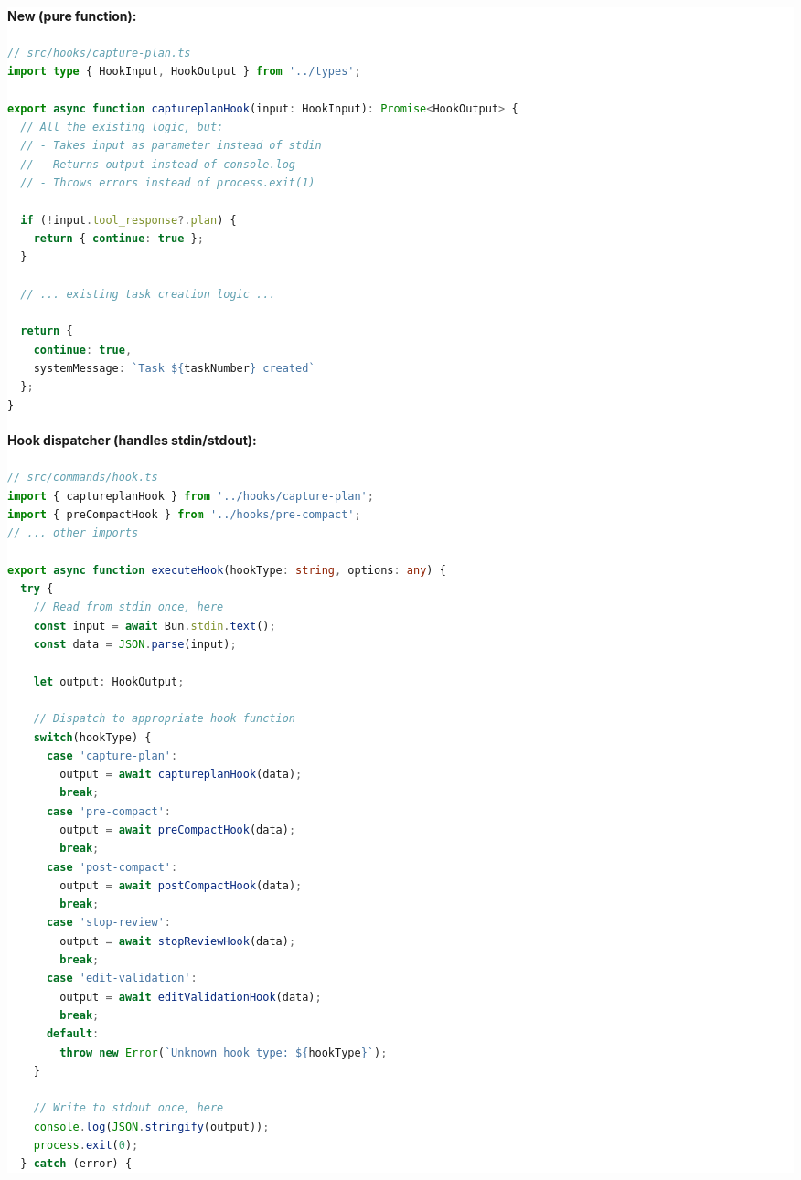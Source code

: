 #### New (pure function):
```typescript
// src/hooks/capture-plan.ts
import type { HookInput, HookOutput } from '../types';

export async function captureplanHook(input: HookInput): Promise<HookOutput> {
  // All the existing logic, but:
  // - Takes input as parameter instead of stdin
  // - Returns output instead of console.log
  // - Throws errors instead of process.exit(1)
  
  if (!input.tool_response?.plan) {
    return { continue: true };
  }
  
  // ... existing task creation logic ...
  
  return {
    continue: true,
    systemMessage: `Task ${taskNumber} created`
  };
}
```

#### Hook dispatcher (handles stdin/stdout):
```typescript
// src/commands/hook.ts
import { captureplanHook } from '../hooks/capture-plan';
import { preCompactHook } from '../hooks/pre-compact';
// ... other imports

export async function executeHook(hookType: string, options: any) {
  try {
    // Read from stdin once, here
    const input = await Bun.stdin.text();
    const data = JSON.parse(input);
    
    let output: HookOutput;
    
    // Dispatch to appropriate hook function
    switch(hookType) {
      case 'capture-plan':
        output = await captureplanHook(data);
        break;
      case 'pre-compact':
        output = await preCompactHook(data);
        break;
      case 'post-compact':
        output = await postCompactHook(data);
        break;
      case 'stop-review':
        output = await stopReviewHook(data);
        break;
      case 'edit-validation':
        output = await editValidationHook(data);
        break;
      default:
        throw new Error(`Unknown hook type: ${hookType}`);
    }
    
    // Write to stdout once, here
    console.log(JSON.stringify(output));
    process.exit(0);
  } catch (error) {
```